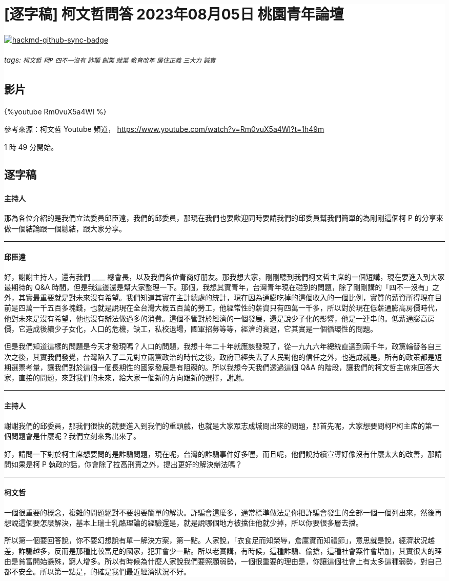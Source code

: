 # [逐字稿] 柯文哲問答 2023年08月05日 桃園青年論壇

[![hackmd-github-sync-badge](https://hackmd.io/AXeO5l_TSaylUyL0Sso_nw/badge)](https://hackmd.io/AXeO5l_TSaylUyL0Sso_nw)


###### tags: `柯文哲` `柯P` `四不一沒有` `詐騙` `創業` `就業` `教育改革` `居住正義` `三大力` `誠實`

## 影片

{%youtube Rm0vuX5a4WI %}

參考來源：柯文哲 Youtube 頻道， https://www.youtube.com/watch?v=Rm0vuX5a4WI?t=1h49m

1 時 49 分開始。

## 逐字稿

#### 主持人

那為各位介紹的是我們立法委員邱臣遠，我們的邱委員，那現在我們也要歡迎同時要請我們的邱委員幫我們簡單的為剛剛這個柯 P 的分享來做一個結論跟一個總結，跟大家分享。

---

#### 邱臣遠

好，謝謝主持人，還有我們 ____ 總會長，以及我們各位青商好朋友。那我想大家，剛剛聽到我們柯文哲主席的一個短講，現在要進入到大家最期待的 Q&A 時間，但是我這邊還是幫大家整理一下。那個，我想其實青年，台灣青年現在碰到的問題，除了剛剛講的「四不一沒有」之外，其實最重要就是對未來沒有希望。我們知道其實在主計總處的統計，現在因為通膨吃掉的這個收入的一個比例，實質的薪資所得現在目前是四萬一千五百多塊錢，也就是說現在全台灣大概五百萬的勞工，他經常性的薪資只有四萬一千多，所以對於現在低薪通膨高房價時代，他對未來是沒有希望，他也沒有辦法做過多的消費。這個不管對於經濟的一個發展，還是說少子化的影響，他是一連串的。低薪通膨高房價，它造成後續少子女化，人口的危機，缺工，私校退場，國軍招募等等，經濟的衰退，它其實是一個循環性的問題。

但是我們知道這樣的問題是今天才發現嗎？人口的問題，我想十年二十年就應該發現了，從一九九六年總統直選到兩千年，政黨輪替各自三次之後，其實我們發覺，台灣陷入了二元對立兩黨政治的時代之後，政府已經失去了人民對他的信任之外，也造成就是，所有的政策都是短期選票考量，讓我們對於這個一個長期性的國家發展是有阻礙的。所以我想今天我們透過這個 Q&A 的階段，讓我們的柯文哲主席來回答大家，直接的問題，來對我們的未來，給大家一個新的方向跟新的選擇，謝謝。

---

#### 主持人

謝謝我們的邱委員，那我們很快的就要進入到我們的重頭戲，也就是大家眾志成城問出來的問題，那首先呢，大家想要問柯P柯主席的第一個問題會是什麼呢？我們立刻來秀出來了。

好，請問一下對於柯主席想要問的是詐騙問題，現在呢，台灣的詐騙事件好多喔，而且呢，他們說持續宣導好像沒有什麼太大的改善，那請問如果是柯 P 執政的話，你會除了拉高刑責之外，提出更好的解決辦法嗎？

---

#### 柯文哲

一個很重要的概念，複雜的問題絕對不要想要簡單的解決。詐騙會這麼多，通常標準做法是你把詐騙會發生的全部一個一個列出來，然後再想說這個要怎麼解決，基本上瑞士乳酪理論的經驗還是，就是說哪個地方被擋住他就少掉，所以你要很多層去擋。

所以第一個要回答說，你不要幻想說有單一解決方案，第一點。人家說，「衣食足而知榮辱，倉廩實而知禮節」，意思就是說，經濟狀況越差，詐騙越多，反而是那種比較富足的國家，犯罪會少一點。所以老實講，有時候，這種詐騙、偷搶，這種社會案件會增加，其實很大的理由是貧富開始懸殊，窮人增多。所以有時候為什麼人家說我們要照顧弱勢，一個很重要的理由是，你讓這個社會上有太多這種弱勢，對自己都不安全。所以第一點是，的確是我們最近經濟狀況不好。
